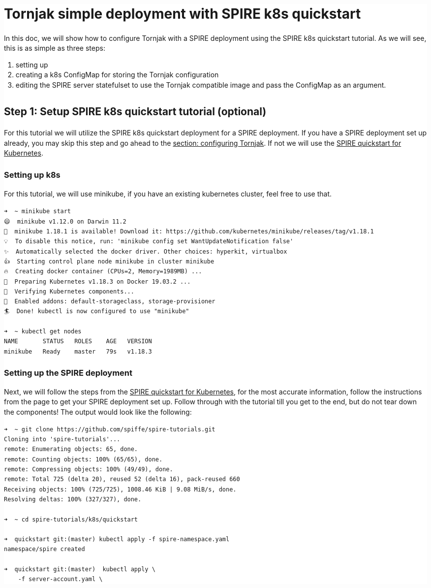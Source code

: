 # Tornjak simple deployment with SPIRE k8s quickstart

In this doc, we will show how to configure Tornjak with a SPIRE deployment using the SPIRE k8s quickstart tutorial. As we will see, this is as simple as three steps:
1. setting up 
2. creating a k8s ConfigMap for storing the Tornjak configuration
3. editing the SPIRE server statefulset to use the Tornjak compatible image and pass the ConfigMap as an argument. 

## Step 1: Setup SPIRE k8s quickstart tutorial (optional)

For this tutorial we will utilize the SPIRE k8s quickstart deployment for a SPIRE deployment. If you have a SPIRE deployment set up already, you may skip this step and go ahead to the [section: configuring Tornjak](#step-2-configuring-tornjak). If not we will use the [SPIRE quickstart for Kubernetes](https://spiffe.io/docs/latest/try/getting-started-k8s/).

### Setting up k8s

For this tutorial, we will use minikube, if you have an existing kubernetes cluster, feel free to use that.

```
➜  ~ minikube start
😄  minikube v1.12.0 on Darwin 11.2
🎉  minikube 1.18.1 is available! Download it: https://github.com/kubernetes/minikube/releases/tag/v1.18.1
💡  To disable this notice, run: 'minikube config set WantUpdateNotification false'
✨  Automatically selected the docker driver. Other choices: hyperkit, virtualbox
👍  Starting control plane node minikube in cluster minikube
🔥  Creating docker container (CPUs=2, Memory=1989MB) ...
🐳  Preparing Kubernetes v1.18.3 on Docker 19.03.2 ...
🔎  Verifying Kubernetes components...
🌟  Enabled addons: default-storageclass, storage-provisioner
🏄  Done! kubectl is now configured to use "minikube"

➜  ~ kubectl get nodes
NAME       STATUS   ROLES    AGE   VERSION
minikube   Ready    master   79s   v1.18.3
```


### Setting up the SPIRE deployment

Next, we will follow the steps from the [SPIRE quickstart for Kubernetes](https://spiffe.io/docs/latest/try/getting-started-k8s/), for the most accurate information, follow the instructions from the page to get your SPIRE deployment set up. Follow through with the tutorial till you get to the end, but do not tear down the components! The output would look like the following:

```
➜  ~ git clone https://github.com/spiffe/spire-tutorials.git
Cloning into 'spire-tutorials'...
remote: Enumerating objects: 65, done.
remote: Counting objects: 100% (65/65), done.
remote: Compressing objects: 100% (49/49), done.
remote: Total 725 (delta 20), reused 52 (delta 16), pack-reused 660
Receiving objects: 100% (725/725), 1008.46 KiB | 9.08 MiB/s, done.
Resolving deltas: 100% (327/327), done.

➜  ~ cd spire-tutorials/k8s/quickstart

➜  quickstart git:(master) kubectl apply -f spire-namespace.yaml
namespace/spire created

➜  quickstart git:(master)  kubectl apply \
    -f server-account.yaml \
```
